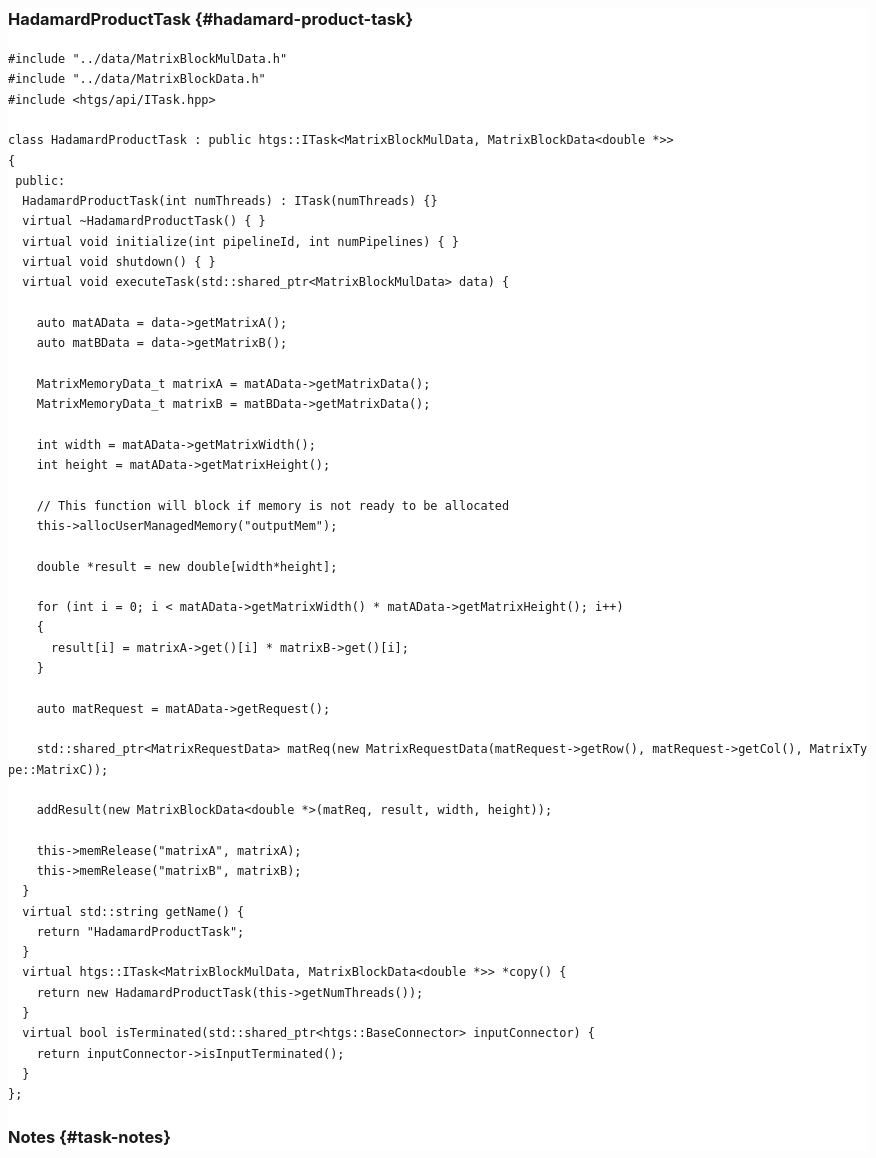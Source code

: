 ### HadamardProductTask {#hadamard-product-task}

~~~~~~~~~~{.c}
#include "../data/MatrixBlockMulData.h"
#include "../data/MatrixBlockData.h"
#include <htgs/api/ITask.hpp>

class HadamardProductTask : public htgs::ITask<MatrixBlockMulData, MatrixBlockData<double *>>
{
 public:
  HadamardProductTask(int numThreads) : ITask(numThreads) {}
  virtual ~HadamardProductTask() { }
  virtual void initialize(int pipelineId, int numPipelines) { }
  virtual void shutdown() { }
  virtual void executeTask(std::shared_ptr<MatrixBlockMulData> data) {

    auto matAData = data->getMatrixA();
    auto matBData = data->getMatrixB();

    MatrixMemoryData_t matrixA = matAData->getMatrixData();
    MatrixMemoryData_t matrixB = matBData->getMatrixData();

    int width = matAData->getMatrixWidth();
    int height = matAData->getMatrixHeight();

    // This function will block if memory is not ready to be allocated
    this->allocUserManagedMemory("outputMem");

    double *result = new double[width*height];

    for (int i = 0; i < matAData->getMatrixWidth() * matAData->getMatrixHeight(); i++)
    {
      result[i] = matrixA->get()[i] * matrixB->get()[i];
    }

    auto matRequest = matAData->getRequest();

    std::shared_ptr<MatrixRequestData> matReq(new MatrixRequestData(matRequest->getRow(), matRequest->getCol(), MatrixType::MatrixC));

    addResult(new MatrixBlockData<double *>(matReq, result, width, height));

    this->memRelease("matrixA", matrixA);
    this->memRelease("matrixB", matrixB);
  }
  virtual std::string getName() {
    return "HadamardProductTask";
  }
  virtual htgs::ITask<MatrixBlockMulData, MatrixBlockData<double *>> *copy() {
    return new HadamardProductTask(this->getNumThreads());
  }
  virtual bool isTerminated(std::shared_ptr<htgs::BaseConnector> inputConnector) {
    return inputConnector->isInputTerminated();
  }
};
~~~~~~~~~~
### Notes {#task-notes}
